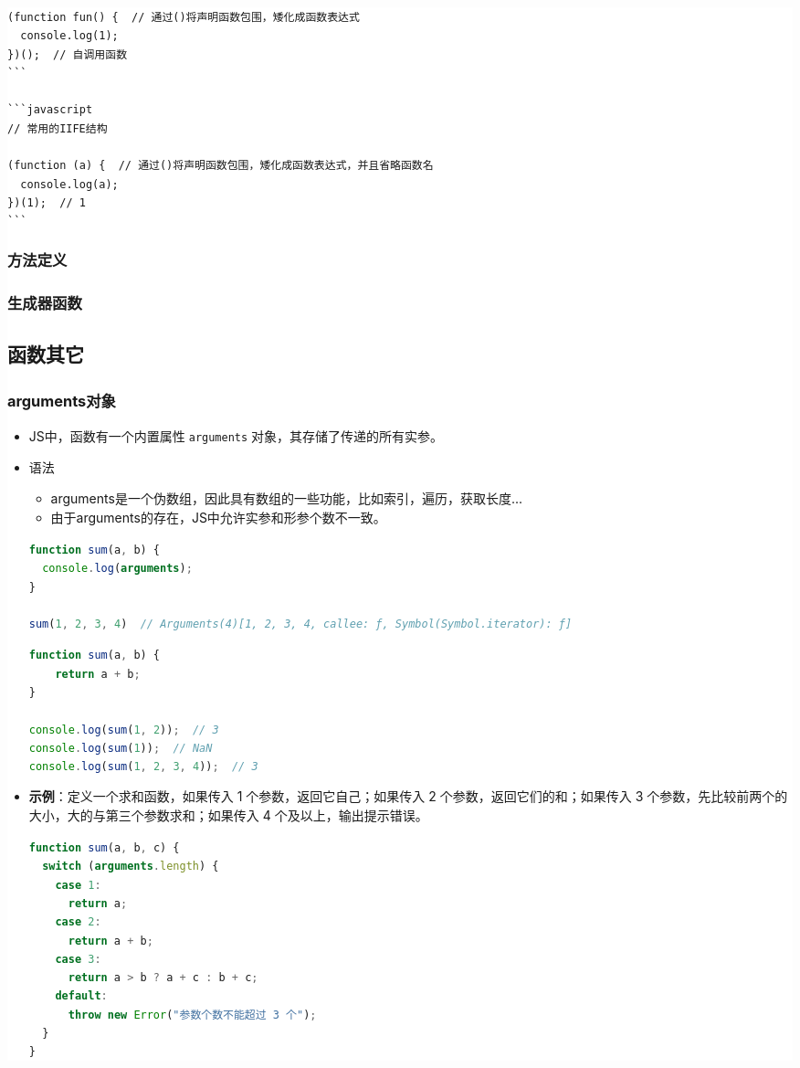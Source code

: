     (function fun() {  // 通过()将声明函数包围，矮化成函数表达式
      console.log(1);
    })();  // 自调用函数
    ```

    ```javascript
    // 常用的IIFE结构
    
    (function (a) {  // 通过()将声明函数包围，矮化成函数表达式，并且省略函数名
      console.log(a);
    })(1);  // 1
    ```

###  方法定义

### 生成器函数

## 函数其它

### arguments对象

- JS中，函数有一个内置属性 `arguments` 对象，其存储了传递的所有实参。
- 语法

    - arguments是一个伪数组，因此具有数组的一些功能，比如索引，遍历，获取长度...
    - 由于arguments的存在，JS中允许实参和形参个数不一致。

    ```javascript
    function sum(a, b) {
      console.log(arguments);
    }

    sum(1, 2, 3, 4)  // Arguments(4)[1, 2, 3, 4, callee: ƒ, Symbol(Symbol.iterator): ƒ]
    ```

    ```javascript
    function sum(a, b) {
        return a + b;
    }

    console.log(sum(1, 2));  // 3
    console.log(sum(1));  // NaN
    console.log(sum(1, 2, 3, 4));  // 3
    ```

- **示例**：定义一个求和函数，如果传入 1 个参数，返回它自己；如果传入 2 个参数，返回它们的和；如果传入 3 个参数，先比较前两个的大小，大的与第三个参数求和；如果传入 4 个及以上，输出提示错误。

    ```javascript
    function sum(a, b, c) {
      switch (arguments.length) {
        case 1:
          return a;
        case 2:
          return a + b;
        case 3:
          return a > b ? a + c : b + c;
        default:
          throw new Error("参数个数不能超过 3 个");
      }
    }
    